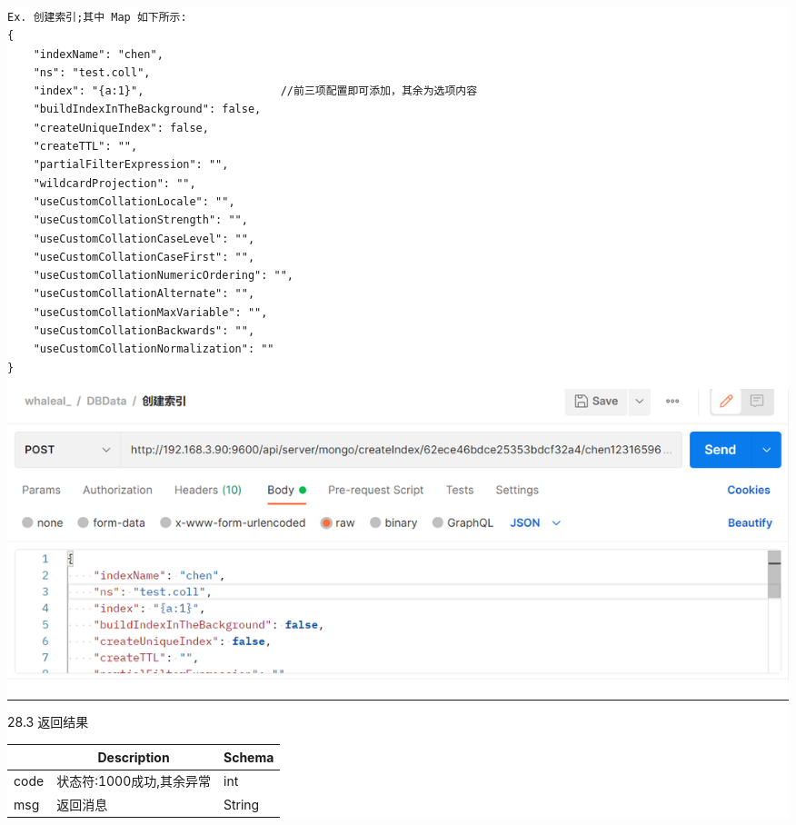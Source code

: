 
~~~
Ex. 创建索引;其中 Map 如下所示:
{
    "indexName": "chen",
    "ns": "test.coll",
    "index": "{a:1}",                     //前三项配置即可添加，其余为选项内容
    "buildIndexInTheBackground": false,
    "createUniqueIndex": false,
    "createTTL": "",
    "partialFilterExpression": "",
    "wildcardProjection": "",
    "useCustomCollationLocale": "",
    "useCustomCollationStrength": "",
    "useCustomCollationCaseLevel": "",
    "useCustomCollationCaseFirst": "",
    "useCustomCollationNumericOrdering": "",
    "useCustomCollationAlternate": "",
    "useCustomCollationMaxVariable": "",
    "useCustomCollationBackwards": "",
    "useCustomCollationNormalization": ""
}
~~~



![img_31.png](../../../images/whalealPlatformImages/createIndex.png)

----

28.3 返回结果


|               |     Description    |           Schema              |  
| --------------|----------------------|---------------------------
| code        |   状态符:1000成功,其余异常 |          int             |    
| msg       |         返回消息       |         String               |        
